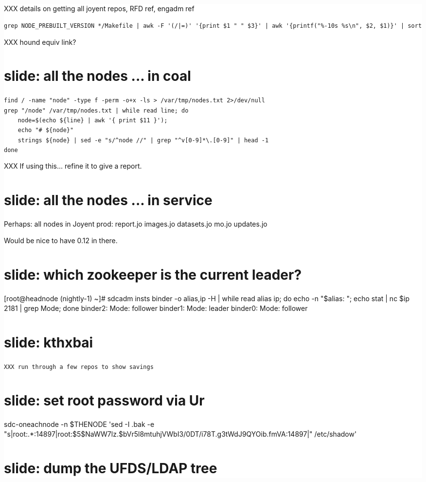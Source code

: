 XXX details on getting all joyent repos, RFD ref, engadm ref

    grep NODE_PREBUILT_VERSION */Makefile | awk -F '(/|=)' '{print $1 " " $3}' | awk '{printf("%-10s %s\n", $2, $1)}' | sort

XXX hound equiv link?


# slide: all the nodes ... in coal

    find / -name "node" -type f -perm -o+x -ls > /var/tmp/nodes.txt 2>/dev/null
    grep "/node" /var/tmp/nodes.txt | while read line; do
        node=$(echo ${line} | awk '{ print $11 }');
        echo "# ${node}"
        strings ${node} | sed -e "s/^node //" | grep "^v[0-9]*\.[0-9]" | head -1
    done

XXX If using this... refine it to give a report.

# slide: all the nodes ... in service

Perhaps: all nodes in Joyent prod:
    report.jo
    images.jo
    datasets.jo
    mo.jo
    updates.jo

Would be nice to have 0.12 in there.


# slide: which zookeeper is the current leader?

[root@headnode (nightly-1) ~]# sdcadm insts binder -o alias,ip -H | while read alias ip; do echo -n "$alias: "; echo stat | nc $ip 2181 | grep Mode; done
binder2: Mode: follower
binder1: Mode: leader
binder0: Mode: follower

# slide: kthxbai

    XXX run through a few repos to show savings

# slide: set root password via Ur

sdc-oneachnode -n $THENODE 'sed -I .bak -e "s|root:.*:14897|root:\$5\$NaWW7lz.\$bVr5l8mtuhjVWbI3/0DT/i78T.g3tWdJ9QYOib.fmVA:14897|" /etc/shadow'

# slide: dump the UFDS/LDAP tree
